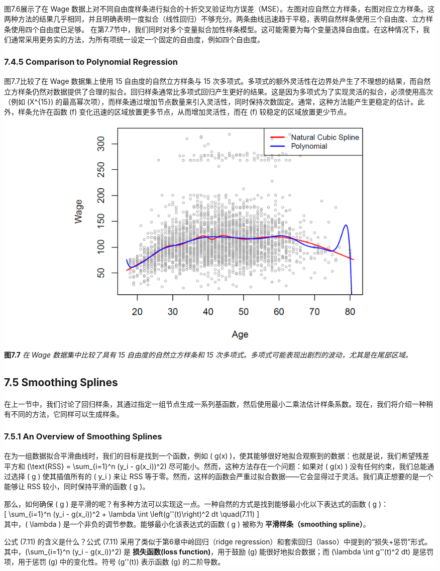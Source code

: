 图7.6展示了在 Wage 数据上对不同自由度样条进行拟合的十折交叉验证均方误差（MSE）。左图对应自然立方样条，右图对应立方样条。这两种方法的结果几乎相同，并且明确表明一度拟合（线性回归）不够充分。两条曲线迅速趋于平稳，表明自然样条使用三个自由度、立方样条使用四个自由度已足够。
在第7.7节中，我们同时对多个变量拟合加性样条模型。这可能需要为每个变量选择自由度。在这种情况下，我们通常采用更务实的方法，为所有项统一设定一个固定的自由度，例如四个自由度。

### 7.4.5 Comparison to Polynomial Regression
图7.7比较了在 Wage 数据集上使用 15 自由度的自然立方样条与 15 次多项式。多项式的额外灵活性在边界处产生了不理想的结果，而自然立方样条仍然对数据提供了合理的拟合。回归样条通常比多项式回归产生更好的结果。这是因为多项式为了实现灵活的拟合，必须使用高次（例如 \(X^{15}\) 的最高幂次项），而样条通过增加节点数量来引入灵活性，同时保持次数固定。通常，这种方法能产生更稳定的估计。此外，样条允许在函数 \(f\) 变化迅速的区域放置更多节点，从而增加灵活性，而在 \(f\) 较稳定的区域放置更少节点。
![](pic/7-7.png)
**图7.7** *在 Wage 数据集中比较了具有 15 自由度的自然立方样条和 15 次多项式。多项式可能表现出剧烈的波动，尤其是在尾部区域。*

## 7.5 Smoothing Splines
在上一节中，我们讨论了回归样条，其通过指定一组节点生成一系列基函数，然后使用最小二乘法估计样条系数。现在，我们将介绍一种稍有不同的方法，它同样可以生成样条。
### 7.5.1 An Overview of Smoothing Splines
在为一组数据拟合平滑曲线时，我们的目标是找到一个函数，例如 \( g(x) \)，使其能够很好地拟合观察到的数据：也就是说，我们希望残差平方和 \(\text{RSS} = \sum_{i=1}^n (y_i - g(x_i))^2\) 尽可能小。然而，这种方法存在一个问题：如果对 \( g(x) \) 没有任何约束，我们总能通过选择 \( g \) 使其插值所有的 \( y_i \) 来让 RSS 等于零。然而，这样的函数会严重过拟合数据——它会显得过于灵活。我们真正想要的是一个能够让 RSS 较小，同时保持平滑的函数 \( g \)。

那么，如何确保 \( g \) 是平滑的呢？有多种方法可以实现这一点。一种自然的方式是找到能够最小化以下表达式的函数 \( g \)：  
\[
\sum_{i=1}^n (y_i - g(x_i))^2 + \lambda \int \left(g''(t)\right)^2 dt \quad(7.11)
\]  
其中，\( \lambda \) 是一个非负的调节参数。能够最小化该表达式的函数 \( g \) 被称为 **平滑样条（smoothing spline）**。

公式 (7.11) 的含义是什么？公式 (7.11) 采用了类似于第6章中岭回归（ridge regression）和套索回归（lasso）中提到的“损失+惩罚”形式。其中，\(\sum_{i=1}^n (y_i - g(x_i))^2\) 是 **损失函数(loss function)**，用于鼓励 \(g\) 能很好地拟合数据；而 \(\lambda \int g''(t)^2 dt\) 是惩罚项，用于惩罚 \(g\) 中的变化性。符号 \(g''(t)\) 表示函数 \(g\) 的二阶导数。  
